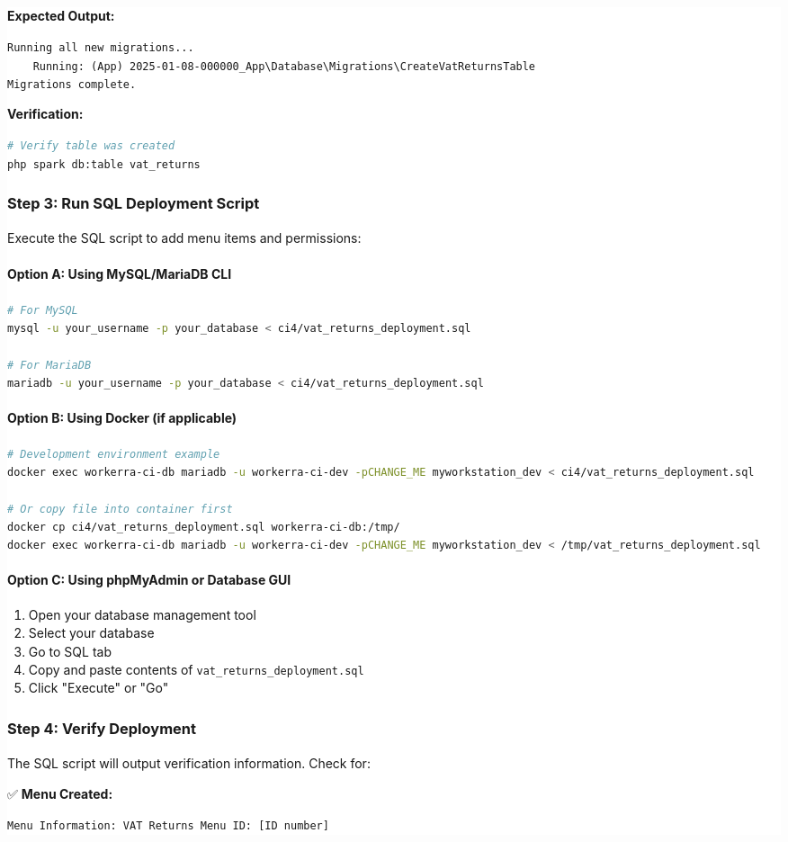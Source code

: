 **Expected Output:**
```
Running all new migrations...
	Running: (App) 2025-01-08-000000_App\Database\Migrations\CreateVatReturnsTable
Migrations complete.
```

**Verification:**
```bash
# Verify table was created
php spark db:table vat_returns
```

### Step 3: Run SQL Deployment Script

Execute the SQL script to add menu items and permissions:

#### Option A: Using MySQL/MariaDB CLI

```bash
# For MySQL
mysql -u your_username -p your_database < ci4/vat_returns_deployment.sql

# For MariaDB
mariadb -u your_username -p your_database < ci4/vat_returns_deployment.sql
```

#### Option B: Using Docker (if applicable)

```bash
# Development environment example
docker exec workerra-ci-db mariadb -u workerra-ci-dev -pCHANGE_ME myworkstation_dev < ci4/vat_returns_deployment.sql

# Or copy file into container first
docker cp ci4/vat_returns_deployment.sql workerra-ci-db:/tmp/
docker exec workerra-ci-db mariadb -u workerra-ci-dev -pCHANGE_ME myworkstation_dev < /tmp/vat_returns_deployment.sql
```

#### Option C: Using phpMyAdmin or Database GUI

1. Open your database management tool
2. Select your database
3. Go to SQL tab
4. Copy and paste contents of `vat_returns_deployment.sql`
5. Click "Execute" or "Go"

### Step 4: Verify Deployment

The SQL script will output verification information. Check for:

✅ **Menu Created:**
```
Menu Information: VAT Returns Menu ID: [ID number]
```
